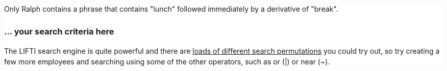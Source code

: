 Only Ralph contains a phrase that contains "lunch" followed
immediately by a derivative of "break"\.

### … your search criteria here

The LIFTI search engine is quite powerful and there are [loads of different search permutations](http://lifti.codeplex.com/wikipage?title=Searching%20the%20full%20text%20index&amp;referringTitle=Documentation) you
could try out\, so try creating a few more employees and searching
using some of the other operators\, such as or \(|\) or near \(~\)\.

